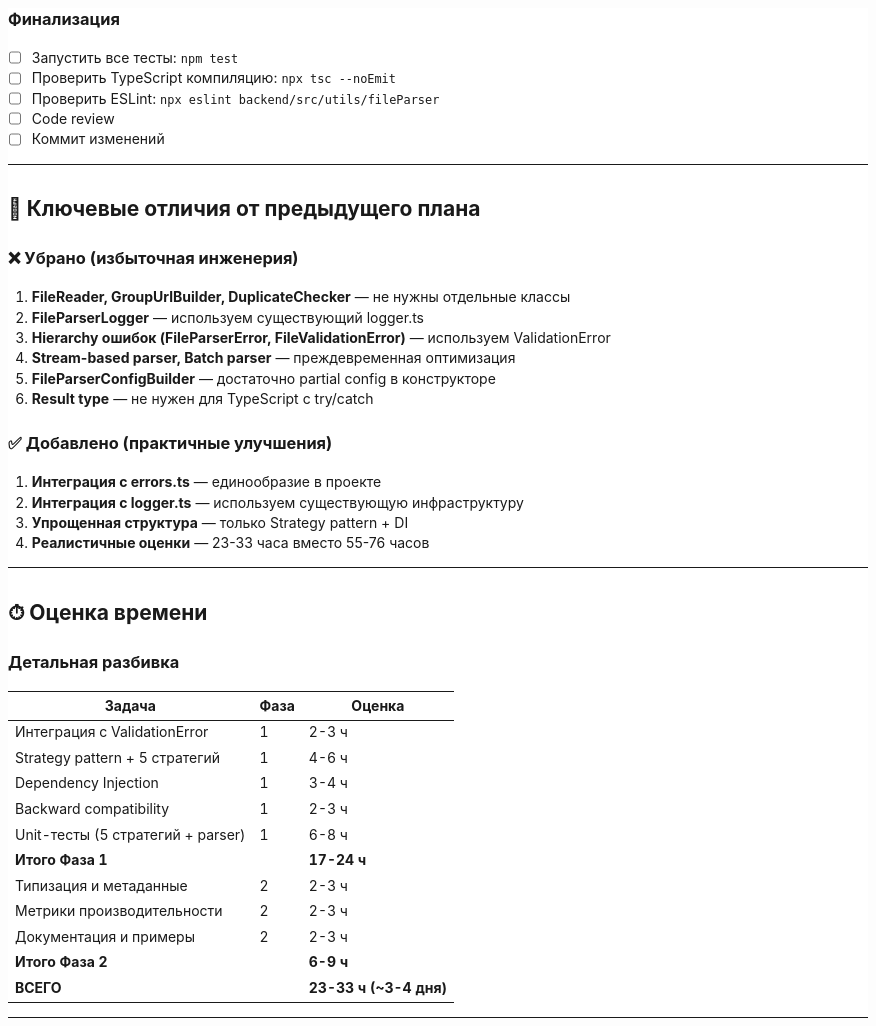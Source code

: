 ### Финализация
- [ ] Запустить все тесты: `npm test`
- [ ] Проверить TypeScript компиляцию: `npx tsc --noEmit`
- [ ] Проверить ESLint: `npx eslint backend/src/utils/fileParser`
- [ ] Code review
- [ ] Коммит изменений

---

## 🎯 Ключевые отличия от предыдущего плана

### ❌ Убрано (избыточная инженерия)
1. **FileReader, GroupUrlBuilder, DuplicateChecker** — не нужны отдельные классы
2. **FileParserLogger** — используем существующий logger.ts
3. **Hierarchy ошибок (FileParserError, FileValidationError)** — используем ValidationError
4. **Stream-based parser, Batch parser** — преждевременная оптимизация
5. **FileParserConfigBuilder** — достаточно partial config в конструкторе
6. **Result type** — не нужен для TypeScript с try/catch

### ✅ Добавлено (практичные улучшения)
1. **Интеграция с errors.ts** — единообразие в проекте
2. **Интеграция с logger.ts** — используем существующую инфраструктуру
3. **Упрощенная структура** — только Strategy pattern + DI
4. **Реалистичные оценки** — 23-33 часа вместо 55-76 часов

---

## ⏱ Оценка времени

### Детальная разбивка

| Задача | Фаза | Оценка |
|--------|------|--------|
| Интеграция с ValidationError | 1 | 2-3 ч |
| Strategy pattern + 5 стратегий | 1 | 4-6 ч |
| Dependency Injection | 1 | 3-4 ч |
| Backward compatibility | 1 | 2-3 ч |
| Unit-тесты (5 стратегий + parser) | 1 | 6-8 ч |
| **Итого Фаза 1** | | **17-24 ч** |
| Типизация и метаданные | 2 | 2-3 ч |
| Метрики производительности | 2 | 2-3 ч |
| Документация и примеры | 2 | 2-3 ч |
| **Итого Фаза 2** | | **6-9 ч** |
| **ВСЕГО** | | **23-33 ч (~3-4 дня)** |

---